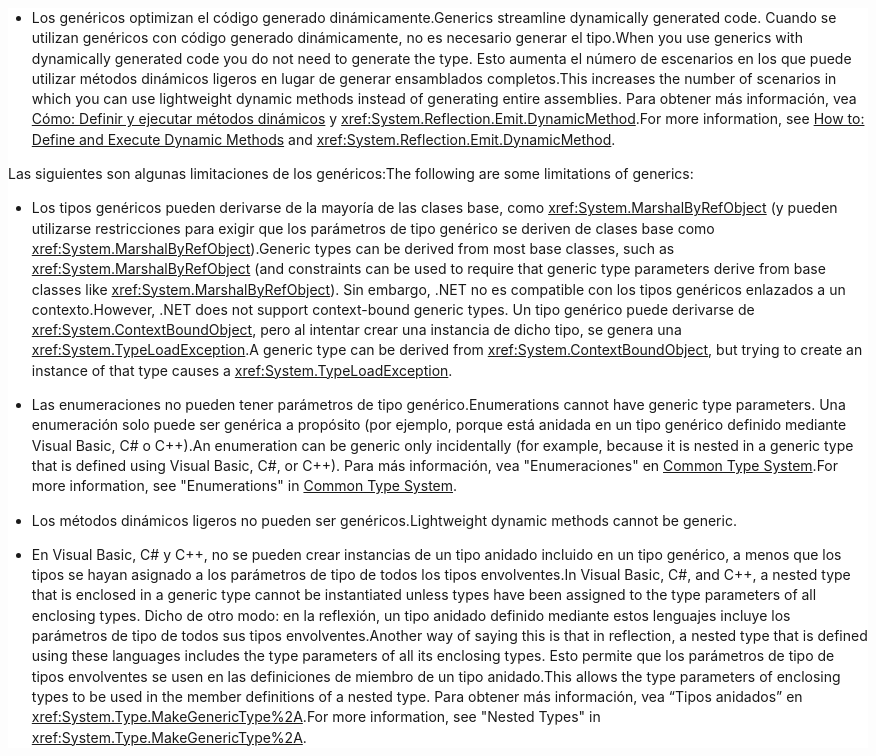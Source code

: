 - <span data-ttu-id="e1f80-153">Los genéricos optimizan el código generado dinámicamente.</span><span class="sxs-lookup"><span data-stu-id="e1f80-153">Generics streamline dynamically generated code.</span></span> <span data-ttu-id="e1f80-154">Cuando se utilizan genéricos con código generado dinámicamente, no es necesario generar el tipo.</span><span class="sxs-lookup"><span data-stu-id="e1f80-154">When you use generics with dynamically generated code you do not need to generate the type.</span></span> <span data-ttu-id="e1f80-155">Esto aumenta el número de escenarios en los que puede utilizar métodos dinámicos ligeros en lugar de generar ensamblados completos.</span><span class="sxs-lookup"><span data-stu-id="e1f80-155">This increases the number of scenarios in which you can use lightweight dynamic methods instead of generating entire assemblies.</span></span> <span data-ttu-id="e1f80-156">Para obtener más información, vea [Cómo: Definir y ejecutar métodos dinámicos](../../framework/reflection-and-codedom/how-to-define-and-execute-dynamic-methods.md) y <xref:System.Reflection.Emit.DynamicMethod>.</span><span class="sxs-lookup"><span data-stu-id="e1f80-156">For more information, see [How to: Define and Execute Dynamic Methods](../../framework/reflection-and-codedom/how-to-define-and-execute-dynamic-methods.md) and <xref:System.Reflection.Emit.DynamicMethod>.</span></span>  
  
 <span data-ttu-id="e1f80-157">Las siguientes son algunas limitaciones de los genéricos:</span><span class="sxs-lookup"><span data-stu-id="e1f80-157">The following are some limitations of generics:</span></span>  
  
- <span data-ttu-id="e1f80-158">Los tipos genéricos pueden derivarse de la mayoría de las clases base, como <xref:System.MarshalByRefObject> (y pueden utilizarse restricciones para exigir que los parámetros de tipo genérico se deriven de clases base como <xref:System.MarshalByRefObject>).</span><span class="sxs-lookup"><span data-stu-id="e1f80-158">Generic types can be derived from most base classes, such as <xref:System.MarshalByRefObject> (and constraints can be used to require that generic type parameters derive from base classes like <xref:System.MarshalByRefObject>).</span></span> <span data-ttu-id="e1f80-159">Sin embargo, .NET no es compatible con los tipos genéricos enlazados a un contexto.</span><span class="sxs-lookup"><span data-stu-id="e1f80-159">However, .NET does not support context-bound generic types.</span></span> <span data-ttu-id="e1f80-160">Un tipo genérico puede derivarse de <xref:System.ContextBoundObject>, pero al intentar crear una instancia de dicho tipo, se genera una <xref:System.TypeLoadException>.</span><span class="sxs-lookup"><span data-stu-id="e1f80-160">A generic type can be derived from <xref:System.ContextBoundObject>, but trying to create an instance of that type causes a <xref:System.TypeLoadException>.</span></span>  
  
- <span data-ttu-id="e1f80-161">Las enumeraciones no pueden tener parámetros de tipo genérico.</span><span class="sxs-lookup"><span data-stu-id="e1f80-161">Enumerations cannot have generic type parameters.</span></span> <span data-ttu-id="e1f80-162">Una enumeración solo puede ser genérica a propósito (por ejemplo, porque está anidada en un tipo genérico definido mediante Visual Basic, C# o C++).</span><span class="sxs-lookup"><span data-stu-id="e1f80-162">An enumeration can be generic only incidentally (for example, because it is nested in a generic type that is defined using Visual Basic, C#, or C++).</span></span> <span data-ttu-id="e1f80-163">Para más información, vea "Enumeraciones" en [Common Type System](../base-types/common-type-system.md).</span><span class="sxs-lookup"><span data-stu-id="e1f80-163">For more information, see "Enumerations" in [Common Type System](../base-types/common-type-system.md).</span></span>  
  
- <span data-ttu-id="e1f80-164">Los métodos dinámicos ligeros no pueden ser genéricos.</span><span class="sxs-lookup"><span data-stu-id="e1f80-164">Lightweight dynamic methods cannot be generic.</span></span>  
  
- <span data-ttu-id="e1f80-165">En Visual Basic, C# y C++, no se pueden crear instancias de un tipo anidado incluido en un tipo genérico, a menos que los tipos se hayan asignado a los parámetros de tipo de todos los tipos envolventes.</span><span class="sxs-lookup"><span data-stu-id="e1f80-165">In Visual Basic, C#, and C++, a nested type that is enclosed in a generic type cannot be instantiated unless types have been assigned to the type parameters of all enclosing types.</span></span> <span data-ttu-id="e1f80-166">Dicho de otro modo: en la reflexión, un tipo anidado definido mediante estos lenguajes incluye los parámetros de tipo de todos sus tipos envolventes.</span><span class="sxs-lookup"><span data-stu-id="e1f80-166">Another way of saying this is that in reflection, a nested type that is defined using these languages includes the type parameters of all its enclosing types.</span></span> <span data-ttu-id="e1f80-167">Esto permite que los parámetros de tipo de tipos envolventes se usen en las definiciones de miembro de un tipo anidado.</span><span class="sxs-lookup"><span data-stu-id="e1f80-167">This allows the type parameters of enclosing types to be used in the member definitions of a nested type.</span></span> <span data-ttu-id="e1f80-168">Para obtener más información, vea “Tipos anidados” en <xref:System.Type.MakeGenericType%2A>.</span><span class="sxs-lookup"><span data-stu-id="e1f80-168">For more information, see "Nested Types" in <xref:System.Type.MakeGenericType%2A>.</span></span>  
  